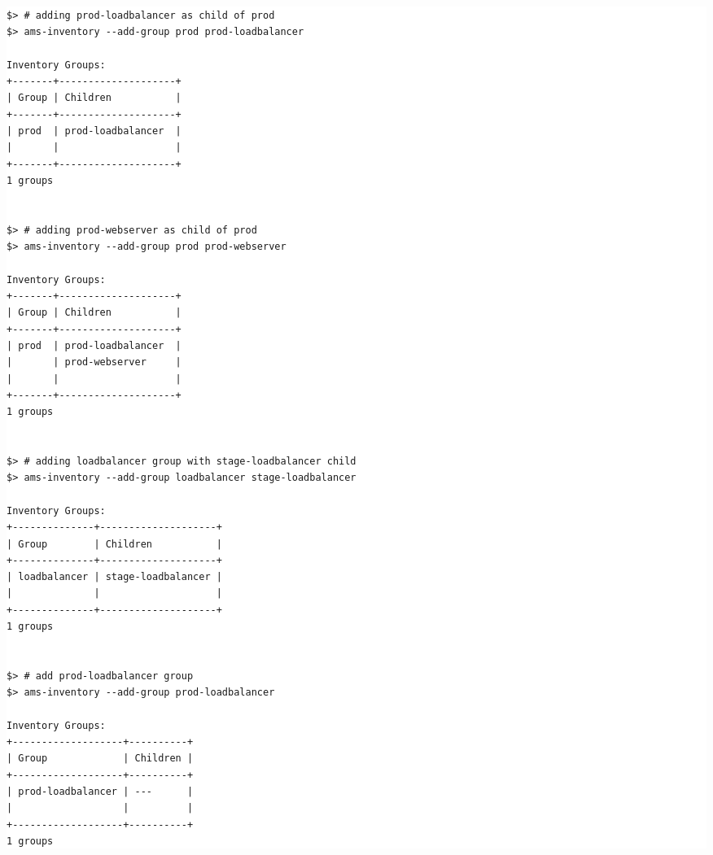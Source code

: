
    $> # adding prod-loadbalancer as child of prod 
    $> ams-inventory --add-group prod prod-loadbalancer
    
    Inventory Groups:
    +-------+--------------------+
    | Group | Children           |
    +-------+--------------------+
    | prod  | prod-loadbalancer  |
    |       |                    |
    +-------+--------------------+
    1 groups


    $> # adding prod-webserver as child of prod 
    $> ams-inventory --add-group prod prod-webserver
    
    Inventory Groups:
    +-------+--------------------+
    | Group | Children           |
    +-------+--------------------+
    | prod  | prod-loadbalancer  |
    |       | prod-webserver     |
    |       |                    |
    +-------+--------------------+
    1 groups


    $> # adding loadbalancer group with stage-loadbalancer child
    $> ams-inventory --add-group loadbalancer stage-loadbalancer

    Inventory Groups:
    +--------------+--------------------+
    | Group        | Children           |
    +--------------+--------------------+
    | loadbalancer | stage-loadbalancer |
    |              |                    |
    +--------------+--------------------+
    1 groups


    $> # add prod-loadbalancer group
    $> ams-inventory --add-group prod-loadbalancer

    Inventory Groups:
    +-------------------+----------+
    | Group             | Children |
    +-------------------+----------+
    | prod-loadbalancer | ---      |
    |                   |          |
    +-------------------+----------+
    1 groups
